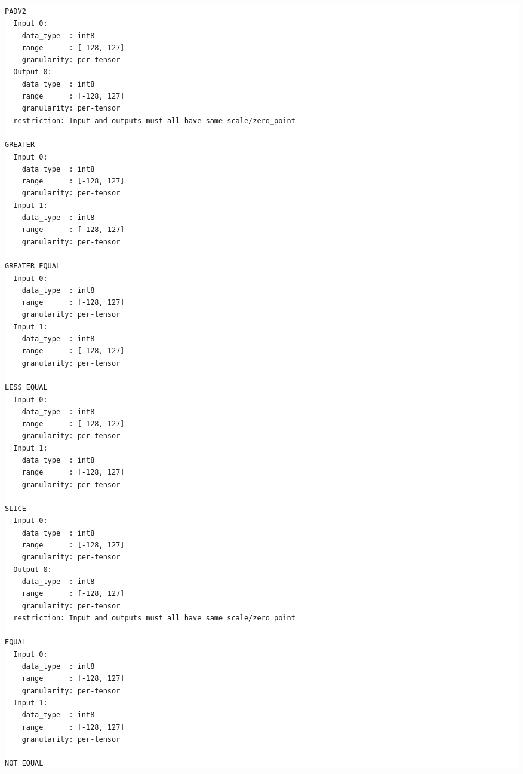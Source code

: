 ```
PADV2
  Input 0:
    data_type  : int8
    range      : [-128, 127]
    granularity: per-tensor
  Output 0:
    data_type  : int8
    range      : [-128, 127]
    granularity: per-tensor
  restriction: Input and outputs must all have same scale/zero_point

GREATER
  Input 0:
    data_type  : int8
    range      : [-128, 127]
    granularity: per-tensor
  Input 1:
    data_type  : int8
    range      : [-128, 127]
    granularity: per-tensor

GREATER_EQUAL
  Input 0:
    data_type  : int8
    range      : [-128, 127]
    granularity: per-tensor
  Input 1:
    data_type  : int8
    range      : [-128, 127]
    granularity: per-tensor

LESS_EQUAL
  Input 0:
    data_type  : int8
    range      : [-128, 127]
    granularity: per-tensor
  Input 1:
    data_type  : int8
    range      : [-128, 127]
    granularity: per-tensor

SLICE
  Input 0:
    data_type  : int8
    range      : [-128, 127]
    granularity: per-tensor
  Output 0:
    data_type  : int8
    range      : [-128, 127]
    granularity: per-tensor
  restriction: Input and outputs must all have same scale/zero_point

EQUAL
  Input 0:
    data_type  : int8
    range      : [-128, 127]
    granularity: per-tensor
  Input 1:
    data_type  : int8
    range      : [-128, 127]
    granularity: per-tensor

NOT_EQUAL
```